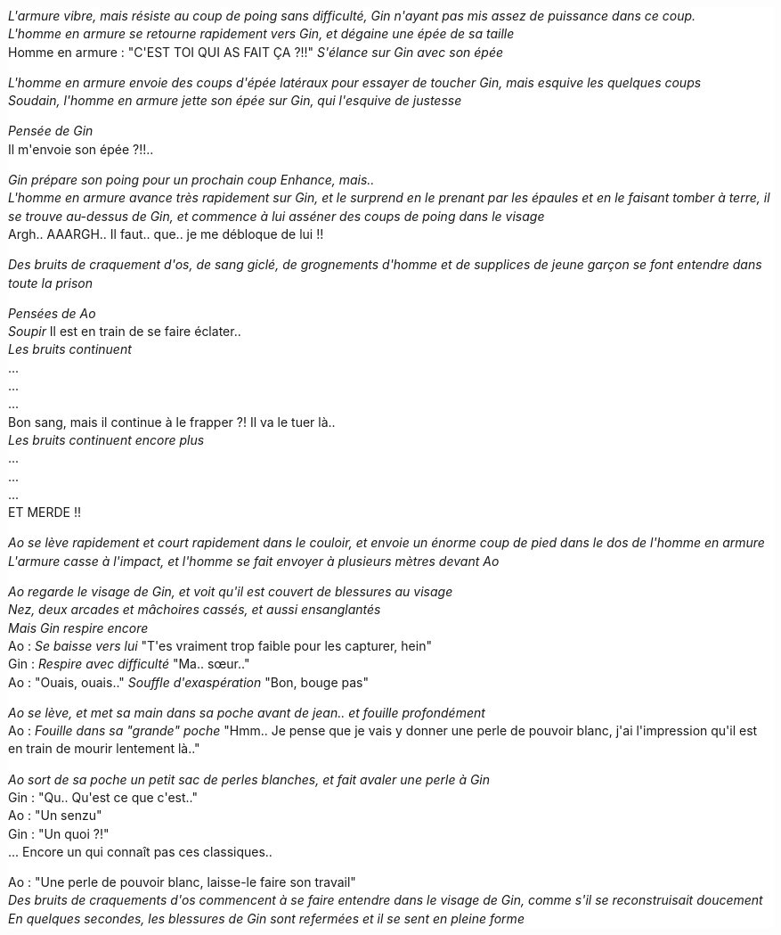 *L'armure vibre, mais résiste au coup de poing sans difficulté, Gin n'ayant pas mis assez de puissance dans ce coup.  
L'homme en armure se retourne rapidement vers Gin, et dégaine une épée de sa taille*  
Homme en armure : "C'EST TOI QUI AS FAIT ÇA ?!!" *S'élance sur Gin avec son épée*

*L'homme en armure envoie des coups d'épée latéraux pour essayer de toucher Gin, mais esquive les quelques coups  
Soudain, l'homme en armure jette son épée sur Gin, qui l'esquive de justesse*

*Pensée de Gin*  
Il m'envoie son épée ?!!..

*Gin prépare son poing pour un prochain coup Enhance, mais..  
L'homme en armure avance très rapidement sur Gin, et le surprend en le prenant par les épaules et en le faisant tomber à terre, il se trouve au-dessus de Gin, et commence à lui asséner des coups de poing dans le visage*  
Argh.. AAARGH.. Il faut.. que.. je me débloque de lui !!

*Des bruits de craquement d'os, de sang giclé, de grognements d'homme et de supplices de jeune garçon se font entendre dans toute la prison*

*Pensées de Ao*  
*Soupir* Il est en train de se faire éclater..  
*Les bruits continuent*  
...  
...  
...  
Bon sang, mais il continue à le frapper ?! Il va le tuer là..  
*Les bruits continuent encore plus*  
...  
...  
...  
ET MERDE !!

*Ao se lève rapidement et court rapidement dans le couloir, et envoie un énorme coup de pied dans le dos de l'homme en armure  
L'armure casse à l'impact, et l'homme se fait envoyer à plusieurs mètres devant Ao*

*Ao regarde le visage de Gin, et voit qu'il est couvert de blessures au visage  
Nez, deux arcades et mâchoires cassés, et aussi ensanglantés  
Mais Gin respire encore*  
Ao : *Se baisse vers lui* "T'es vraiment trop faible pour les capturer, hein"  
Gin : *Respire avec difficulté* "Ma.. sœur.."  
Ao : "Ouais, ouais.." *Souffle d'exaspération* "Bon, bouge pas"

*Ao se lève, et met sa main dans sa poche avant de jean.. et fouille profondément*  
Ao : *Fouille dans sa "grande" poche* "Hmm.. Je pense que je vais y donner une perle de pouvoir blanc, j'ai l'impression qu'il est en train de mourir lentement là.."

*Ao sort de sa poche un petit sac de perles blanches, et fait avaler une perle à Gin*  
Gin : "Qu.. Qu'est ce que c'est.."  
Ao : "Un senzu"  
Gin : "Un quoi ?!"  
... Encore un qui connaît pas ces classiques..

Ao : "Une perle de pouvoir blanc, laisse-le faire son travail"  
*Des bruits de craquements d'os commencent à se faire entendre dans le visage de Gin, comme s'il se reconstruisait doucement  
En quelques secondes, les blessures de Gin sont refermées et il se sent en pleine forme*
